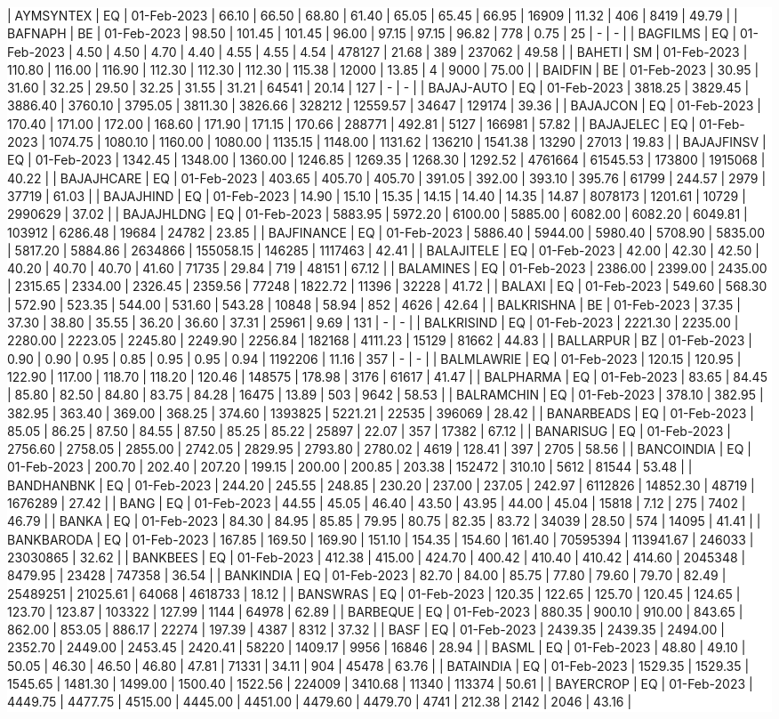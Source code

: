 | AYMSYNTEX | EQ | 01-Feb-2023 | 66.10 | 66.50 | 68.80 | 61.40 | 65.05 | 65.45 | 66.95 | 16909 | 11.32 | 406 | 8419 | 49.79 |
| BAFNAPH | BE | 01-Feb-2023 | 98.50 | 101.45 | 101.45 | 96.00 | 97.15 | 97.15 | 96.82 | 778 | 0.75 | 25 | - | - |
| BAGFILMS | EQ | 01-Feb-2023 | 4.50 | 4.50 | 4.70 | 4.40 | 4.55 | 4.55 | 4.54 | 478127 | 21.68 | 389 | 237062 | 49.58 |
| BAHETI | SM | 01-Feb-2023 | 110.80 | 116.00 | 116.90 | 112.30 | 112.30 | 112.30 | 115.38 | 12000 | 13.85 | 4 | 9000 | 75.00 |
| BAIDFIN | BE | 01-Feb-2023 | 30.95 | 31.60 | 32.25 | 29.50 | 32.25 | 31.55 | 31.21 | 64541 | 20.14 | 127 | - | - |
| BAJAJ-AUTO | EQ | 01-Feb-2023 | 3818.25 | 3829.45 | 3886.40 | 3760.10 | 3795.05 | 3811.30 | 3826.66 | 328212 | 12559.57 | 34647 | 129174 | 39.36 |
| BAJAJCON | EQ | 01-Feb-2023 | 170.40 | 171.00 | 172.00 | 168.60 | 171.90 | 171.15 | 170.66 | 288771 | 492.81 | 5127 | 166981 | 57.82 |
| BAJAJELEC | EQ | 01-Feb-2023 | 1074.75 | 1080.10 | 1160.00 | 1080.00 | 1135.15 | 1148.00 | 1131.62 | 136210 | 1541.38 | 13290 | 27013 | 19.83 |
| BAJAJFINSV | EQ | 01-Feb-2023 | 1342.45 | 1348.00 | 1360.00 | 1246.85 | 1269.35 | 1268.30 | 1292.52 | 4761664 | 61545.53 | 173800 | 1915068 | 40.22 |
| BAJAJHCARE | EQ | 01-Feb-2023 | 403.65 | 405.70 | 405.70 | 391.05 | 392.00 | 393.10 | 395.76 | 61799 | 244.57 | 2979 | 37719 | 61.03 |
| BAJAJHIND | EQ | 01-Feb-2023 | 14.90 | 15.10 | 15.35 | 14.15 | 14.40 | 14.35 | 14.87 | 8078173 | 1201.61 | 10729 | 2990629 | 37.02 |
| BAJAJHLDNG | EQ | 01-Feb-2023 | 5883.95 | 5972.20 | 6100.00 | 5885.00 | 6082.00 | 6082.20 | 6049.81 | 103912 | 6286.48 | 19684 | 24782 | 23.85 |
| BAJFINANCE | EQ | 01-Feb-2023 | 5886.40 | 5944.00 | 5980.40 | 5708.90 | 5835.00 | 5817.20 | 5884.86 | 2634866 | 155058.15 | 146285 | 1117463 | 42.41 |
| BALAJITELE | EQ | 01-Feb-2023 | 42.00 | 42.30 | 42.50 | 40.20 | 40.70 | 40.70 | 41.60 | 71735 | 29.84 | 719 | 48151 | 67.12 |
| BALAMINES | EQ | 01-Feb-2023 | 2386.00 | 2399.00 | 2435.00 | 2315.65 | 2334.00 | 2326.45 | 2359.56 | 77248 | 1822.72 | 11396 | 32228 | 41.72 |
| BALAXI | EQ | 01-Feb-2023 | 549.60 | 568.30 | 572.90 | 523.35 | 544.00 | 531.60 | 543.28 | 10848 | 58.94 | 852 | 4626 | 42.64 |
| BALKRISHNA | BE | 01-Feb-2023 | 37.35 | 37.30 | 38.80 | 35.55 | 36.20 | 36.60 | 37.31 | 25961 | 9.69 | 131 | - | - |
| BALKRISIND | EQ | 01-Feb-2023 | 2221.30 | 2235.00 | 2280.00 | 2223.05 | 2245.80 | 2249.90 | 2256.84 | 182168 | 4111.23 | 15129 | 81662 | 44.83 |
| BALLARPUR | BZ | 01-Feb-2023 | 0.90 | 0.90 | 0.95 | 0.85 | 0.95 | 0.95 | 0.94 | 1192206 | 11.16 | 357 | - | - |
| BALMLAWRIE | EQ | 01-Feb-2023 | 120.15 | 120.95 | 122.90 | 117.00 | 118.70 | 118.20 | 120.46 | 148575 | 178.98 | 3176 | 61617 | 41.47 |
| BALPHARMA | EQ | 01-Feb-2023 | 83.65 | 84.45 | 85.80 | 82.50 | 84.80 | 83.75 | 84.28 | 16475 | 13.89 | 503 | 9642 | 58.53 |
| BALRAMCHIN | EQ | 01-Feb-2023 | 378.10 | 382.95 | 382.95 | 363.40 | 369.00 | 368.25 | 374.60 | 1393825 | 5221.21 | 22535 | 396069 | 28.42 |
| BANARBEADS | EQ | 01-Feb-2023 | 85.05 | 86.25 | 87.50 | 84.55 | 87.50 | 85.25 | 85.22 | 25897 | 22.07 | 357 | 17382 | 67.12 |
| BANARISUG | EQ | 01-Feb-2023 | 2756.60 | 2758.05 | 2855.00 | 2742.05 | 2829.95 | 2793.80 | 2780.02 | 4619 | 128.41 | 397 | 2705 | 58.56 |
| BANCOINDIA | EQ | 01-Feb-2023 | 200.70 | 202.40 | 207.20 | 199.15 | 200.00 | 200.85 | 203.38 | 152472 | 310.10 | 5612 | 81544 | 53.48 |
| BANDHANBNK | EQ | 01-Feb-2023 | 244.20 | 245.55 | 248.85 | 230.20 | 237.00 | 237.05 | 242.97 | 6112826 | 14852.30 | 48719 | 1676289 | 27.42 |
| BANG | EQ | 01-Feb-2023 | 44.55 | 45.05 | 46.40 | 43.50 | 43.95 | 44.00 | 45.04 | 15818 | 7.12 | 275 | 7402 | 46.79 |
| BANKA | EQ | 01-Feb-2023 | 84.30 | 84.95 | 85.85 | 79.95 | 80.75 | 82.35 | 83.72 | 34039 | 28.50 | 574 | 14095 | 41.41 |
| BANKBARODA | EQ | 01-Feb-2023 | 167.85 | 169.50 | 169.90 | 151.10 | 154.35 | 154.60 | 161.40 | 70595394 | 113941.67 | 246033 | 23030865 | 32.62 |
| BANKBEES | EQ | 01-Feb-2023 | 412.38 | 415.00 | 424.70 | 400.42 | 410.40 | 410.42 | 414.60 | 2045348 | 8479.95 | 23428 | 747358 | 36.54 |
| BANKINDIA | EQ | 01-Feb-2023 | 82.70 | 84.00 | 85.75 | 77.80 | 79.60 | 79.70 | 82.49 | 25489251 | 21025.61 | 64068 | 4618733 | 18.12 |
| BANSWRAS | EQ | 01-Feb-2023 | 120.35 | 122.65 | 125.70 | 120.45 | 124.65 | 123.70 | 123.87 | 103322 | 127.99 | 1144 | 64978 | 62.89 |
| BARBEQUE | EQ | 01-Feb-2023 | 880.35 | 900.10 | 910.00 | 843.65 | 862.00 | 853.05 | 886.17 | 22274 | 197.39 | 4387 | 8312 | 37.32 |
| BASF | EQ | 01-Feb-2023 | 2439.35 | 2439.35 | 2494.00 | 2352.70 | 2449.00 | 2453.45 | 2420.41 | 58220 | 1409.17 | 9956 | 16846 | 28.94 |
| BASML | EQ | 01-Feb-2023 | 48.80 | 49.10 | 50.05 | 46.30 | 46.50 | 46.80 | 47.81 | 71331 | 34.11 | 904 | 45478 | 63.76 |
| BATAINDIA | EQ | 01-Feb-2023 | 1529.35 | 1529.35 | 1545.65 | 1481.30 | 1499.00 | 1500.40 | 1522.56 | 224009 | 3410.68 | 11340 | 113374 | 50.61 |
| BAYERCROP | EQ | 01-Feb-2023 | 4449.75 | 4477.75 | 4515.00 | 4445.00 | 4451.00 | 4479.60 | 4479.70 | 4741 | 212.38 | 2142 | 2046 | 43.16 |